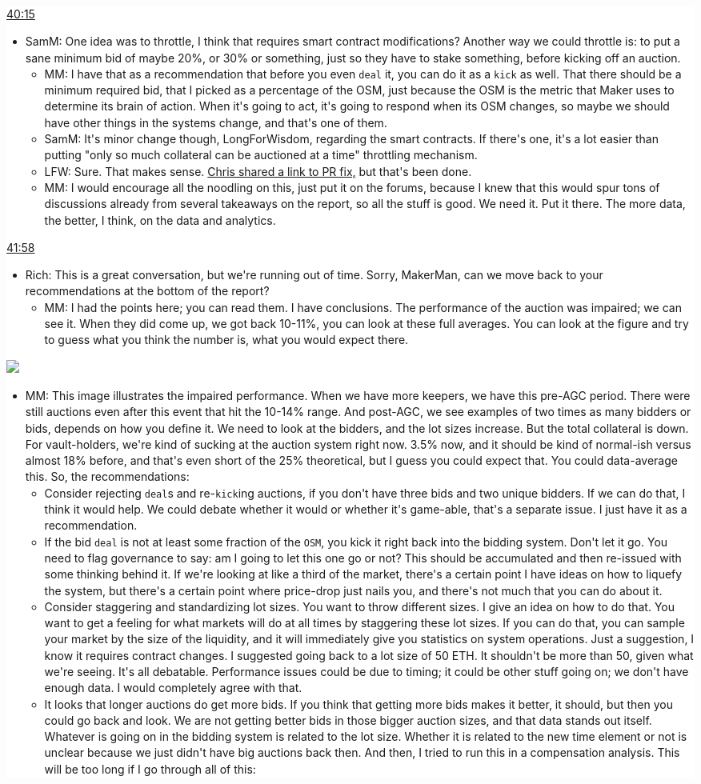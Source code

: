 [40:15](https://youtu.be/NiHbRlTxhhY?t=2415)

- SamM: One idea was to throttle, I think that requires smart contract modifications? Another way we could throttle is: to put a sane minimum bid of maybe 20%, or 30% or something, just so they have to stake something, before kicking off an auction.
  - MM: I have that as a recommendation that before you even `deal` it, you can do it as a `kick` as well. That there should be a minimum required bid, that I picked as a percentage of the OSM, just because the OSM is the metric that Maker uses to determine its brain of action. When it's going to act, it's going to respond when its OSM changes, so maybe we should have other things in the systems change, and that's one of them.
  - SamM: It's minor change though, LongForWisdom, regarding the smart contracts. If there's one, it's a lot easier than putting "only so much collateral can be auctioned at a time" throttling mechanism.
  - LFW: Sure. That makes sense. [Chris shared a link to PR fix,](https://github.com/makerdao/dss/pull/107) but that's been done.
  - MM: I would encourage all the noodling on this, just put it on the forums, because I knew that this would spur tons of discussions already from several takeaways on the report, so all the stuff is good. We need it. Put it there. The more data, the better, I think, on the data and analytics.

[41:58](https://youtu.be/NiHbRlTxhhY?t=2518)

- Rich: This is a great conversation, but we're running out of time. Sorry, MakerMan, can we move back to your recommendations at the bottom of the report?
  - MM: I had the points here; you can read them. I have conclusions. The performance of the auction was impaired; we can see it. When they did come up, we got back 10-11%, you can look at these full averages. You can look at the figure and try to guess what you think the number is, what you would expect there.

![](https://i.imgur.com/rMGSotf.png)

- MM: This image illustrates the impaired performance. When we have more keepers, we have this pre-AGC period. There were still auctions even after this event that hit the 10-14% range. And post-AGC, we see examples of two times as many bidders or bids, depends on how you define it. We need to look at the bidders, and the lot sizes increase. But the total collateral is down. For vault-holders, we're kind of sucking at the auction system right now. 3.5% now, and it should be kind of normal-ish versus almost 18% before, and that's even short of the 25% theoretical, but I guess you could expect that. You could data-average this. So, the recommendations:
  - Consider rejecting `deal`s and re-`kick`ing auctions, if you don't have three bids and two unique bidders. If we can do that, I think it would help. We could debate whether it would or whether it's game-able, that's a separate issue. I just have it as a recommendation.
  - If the bid `deal` is not at least some fraction of the `OSM`, you kick it right back into the bidding system. Don't let it go. You need to flag governance to say: am I going to let this one go or not? This should be accumulated and then re-issued with some thinking behind it. If we're looking at like a third of the market, there's a certain point I have ideas on how to liquefy the system, but there's a certain point where price-drop just nails you, and there's not much that you can do about it.
  - Consider staggering and standardizing lot sizes. You want to throw different sizes. I give an idea on how to do that. You want to get a feeling for what markets will do at all times by staggering these lot sizes. If you can do that, you can sample your market by the size of the liquidity, and it will immediately give you statistics on system operations. Just a suggestion, I know it requires contract changes. I suggested going back to a lot size of 50 ETH. It shouldn't be more than 50, given what we're seeing. It's all debatable. Performance issues could be due to timing; it could be other stuff going on; we don't have enough data. I would completely agree with that.
  - It looks that longer auctions do get more bids. If you think that getting more bids makes it better, it should, but then you could go back and look. We are not getting better bids in those bigger auction sizes, and that data stands out itself. Whatever is going on in the bidding system is related to the lot size. Whether it is related to the new time element or not is unclear because we just didn't have big auctions back then. And then, I tried to run this in a compensation analysis. This will be too long if I go through all of this:
